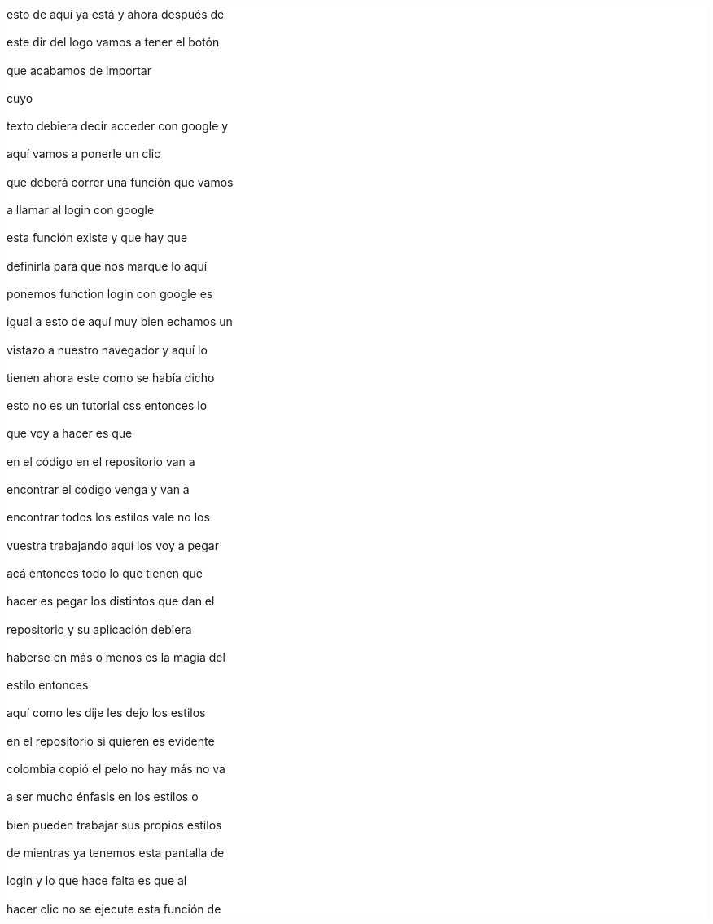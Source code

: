 esto de aquí ya está y ahora después de

este dir del logo vamos a tener el botón

que acabamos de importar

cuyo

texto debiera decir acceder con google y

aquí vamos a ponerle un clic

que deberá correr una función que vamos

a llamar al login con google

esta función existe y que hay que

definirla para que nos marque lo aquí

ponemos function login con google es

igual a esto de aquí muy bien echamos un

vistazo a nuestro navegador y aquí lo

tienen ahora este como se había dicho

esto no es un tutorial css entonces lo

que voy a hacer es que

en el código en el repositorio van a

encontrar el código venga y van a

encontrar todos los estilos vale no los

vuestra trabajando aquí los voy a pegar

acá entonces todo lo que tienen que

hacer es pegar los distintos que dan el

repositorio y su aplicación debiera

haberse en más o menos es la magia del

estilo entonces

aquí como les dije les dejo los estilos

en el repositorio si quieren es evidente

colombia copió el pelo no hay más no va

a ser mucho énfasis en los estilos o

bien pueden trabajar sus propios estilos

de mientras ya tenemos esta pantalla de

login y lo que hace falta es que al

hacer clic no se ejecute esta función de
